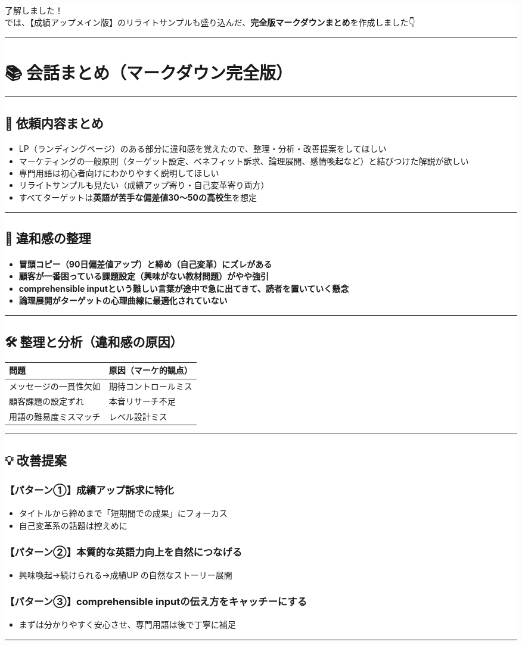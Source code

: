 了解しました！  
では、【成績アップメイン版】のリライトサンプルも盛り込んだ、**完全版マークダウンまとめ**を作成しました👇

---

# 📚 会話まとめ（マークダウン完全版）

---

## 🎯 依頼内容まとめ

- LP（ランディングページ）のある部分に違和感を覚えたので、整理・分析・改善提案をしてほしい
- マーケティングの一般原則（ターゲット設定、ベネフィット訴求、論理展開、感情喚起など）と結びつけた解説が欲しい
- 専門用語は初心者向けにわかりやすく説明してほしい
- リライトサンプルも見たい（成績アップ寄り・自己変革寄り両方）
- すべてターゲットは**英語が苦手な偏差値30〜50の高校生**を想定

---

## 🧠 違和感の整理

- **冒頭コピー（90日偏差値アップ）と締め（自己変革）にズレがある**
- **顧客が一番困っている課題設定（興味がない教材問題）がやや強引**
- **comprehensible inputという難しい言葉が途中で急に出てきて、読者を置いていく懸念**
- **論理展開がターゲットの心理曲線に最適化されていない**

---

## 🛠 整理と分析（違和感の原因）

| 問題 | 原因（マーケ的観点） |
|:--|:--|
| メッセージの一貫性欠如 | 期待コントロールミス |
| 顧客課題の設定ずれ | 本音リサーチ不足 |
| 用語の難易度ミスマッチ | レベル設計ミス |

---

## 💡 改善提案

### 【パターン①】成績アップ訴求に特化
- タイトルから締めまで「短期間での成果」にフォーカス
- 自己変革系の話題は控えめに

### 【パターン②】本質的な英語力向上を自然につなげる
- 興味喚起→続けられる→成績UP の自然なストーリー展開

### 【パターン③】comprehensible inputの伝え方をキャッチーにする
- まずは分かりやすく安心させ、専門用語は後で丁寧に補足

---
